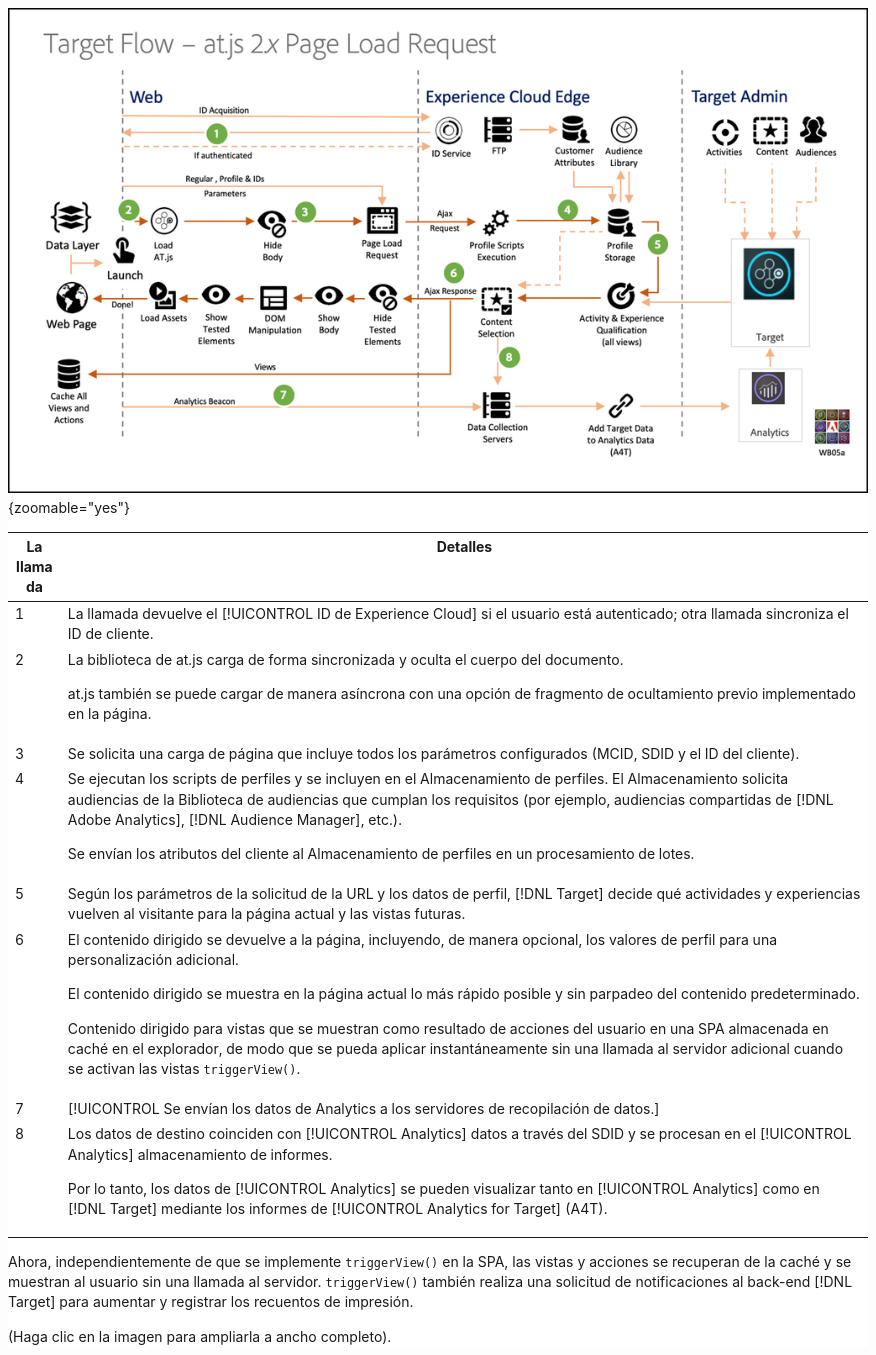 ![Flujo de Target con at.js 2.x](/help/dev/implement/client-side/assets/system-diagram-atjs-20.png "Flujo de Target con at.js 2.x"){zoomable=&quot;yes&quot;}

| La llamada | Detalles |
| --- | --- |
| 1 | La llamada devuelve el [!UICONTROL ID de Experience Cloud] si el usuario está autenticado; otra llamada sincroniza el ID de cliente. |
| 2 | La biblioteca de at.js carga de forma sincronizada y oculta el cuerpo del documento.<P>at.js  también se puede cargar de manera asíncrona con una opción de fragmento de ocultamiento previo implementado en la página. |
| 3 | Se solicita una carga de página que incluye todos los parámetros configurados (MCID, SDID y el ID del cliente). |
| 4 | Se ejecutan los scripts de perfiles y se incluyen en el Almacenamiento de perfiles. El Almacenamiento solicita audiencias de la Biblioteca de audiencias que cumplan los requisitos (por ejemplo, audiencias compartidas de [!DNL Adobe Analytics], [!DNL Audience Manager], etc.).<P>Se envían los atributos del cliente al Almacenamiento de perfiles en un procesamiento de lotes. |
| 5 | Según los parámetros de la solicitud de la URL y los datos de perfil, [!DNL Target] decide qué actividades y experiencias vuelven al visitante para la página actual y las vistas futuras. |
| 6 | El contenido dirigido se devuelve a la página, incluyendo, de manera opcional, los valores de perfil para una personalización adicional.<P>El contenido dirigido se muestra en la página actual lo más rápido posible y sin parpadeo del contenido predeterminado.<P>Contenido dirigido para vistas que se muestran como resultado de acciones del usuario en una SPA almacenada en caché en el explorador, de modo que se pueda aplicar instantáneamente sin una llamada al servidor adicional cuando se activan las vistas `triggerView()`. |
| 7 | [!UICONTROL Se envían los datos de Analytics a los servidores de recopilación de datos.] |
| 8 | Los datos de destino coinciden con [!UICONTROL Analytics] datos a través del SDID y se procesan en el [!UICONTROL Analytics] almacenamiento de informes.<P>Por lo tanto, los datos de [!UICONTROL Analytics] se pueden visualizar tanto en [!UICONTROL Analytics] como en [!DNL Target] mediante los informes de [!UICONTROL Analytics for Target] (A4T). |

Ahora, independientemente de que se implemente `triggerView()` en la SPA, las vistas y acciones se recuperan de la caché y se muestran al usuario sin una llamada al servidor. `triggerView()` también realiza una solicitud de notificaciones al back-end [!DNL Target] para aumentar y registrar los recuentos de impresión.

(Haga clic en la imagen para ampliarla a ancho completo).
